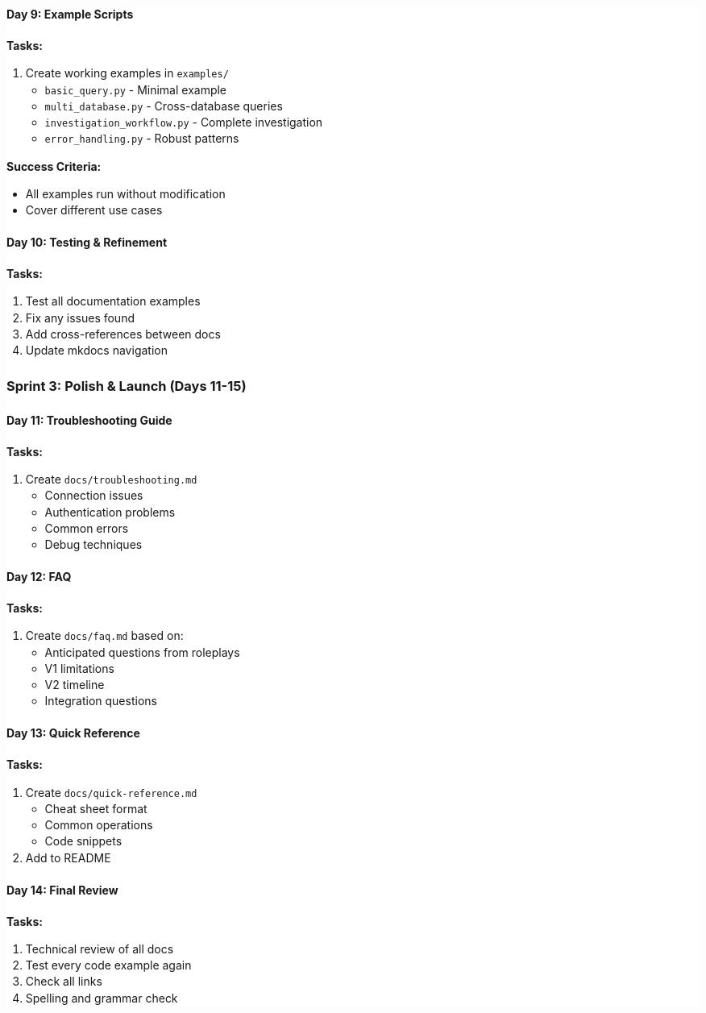 #### Day 9: Example Scripts
**Tasks:**
1. Create working examples in `examples/`
   - `basic_query.py` - Minimal example
   - `multi_database.py` - Cross-database queries
   - `investigation_workflow.py` - Complete investigation
   - `error_handling.py` - Robust patterns

**Success Criteria:**
- All examples run without modification
- Cover different use cases

#### Day 10: Testing & Refinement
**Tasks:**
1. Test all documentation examples
2. Fix any issues found
3. Add cross-references between docs
4. Update mkdocs navigation

### Sprint 3: Polish & Launch (Days 11-15)

#### Day 11: Troubleshooting Guide
**Tasks:**
1. Create `docs/troubleshooting.md`
   - Connection issues
   - Authentication problems
   - Common errors
   - Debug techniques

#### Day 12: FAQ
**Tasks:**
1. Create `docs/faq.md` based on:
   - Anticipated questions from roleplays
   - V1 limitations
   - V2 timeline
   - Integration questions

#### Day 13: Quick Reference
**Tasks:**
1. Create `docs/quick-reference.md`
   - Cheat sheet format
   - Common operations
   - Code snippets
2. Add to README

#### Day 14: Final Review
**Tasks:**
1. Technical review of all docs
2. Test every code example again
3. Check all links
4. Spelling and grammar check

